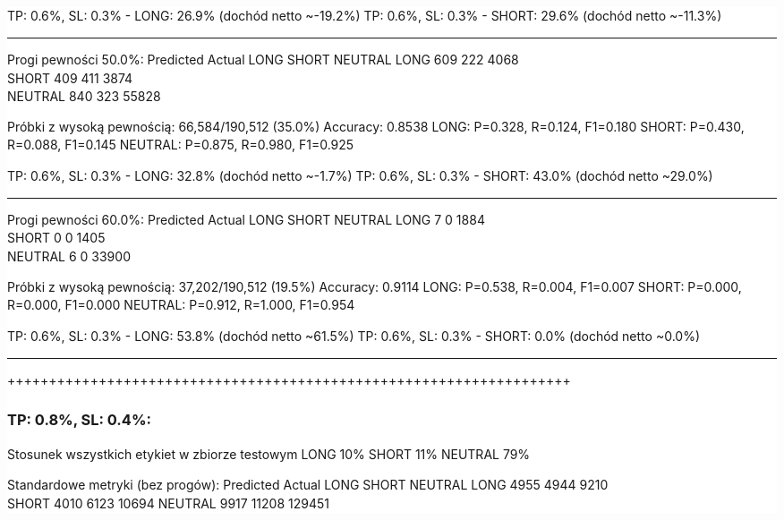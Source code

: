 TP: 0.6%, SL: 0.3% - LONG: 26.9% (dochód netto ~-19.2%)
TP: 0.6%, SL: 0.3% - SHORT: 29.6% (dochód netto ~-11.3%)

--------------------------------------------------------------------

Progi pewności 50.0%:
Predicted
Actual    LONG  SHORT  NEUTRAL
LONG      609    222    4068  
SHORT     409    411    3874  
NEUTRAL   840    323    55828 

Próbki z wysoką pewnością: 66,584/190,512 (35.0%)
Accuracy: 0.8538
LONG: P=0.328, R=0.124, F1=0.180
SHORT: P=0.430, R=0.088, F1=0.145
NEUTRAL: P=0.875, R=0.980, F1=0.925

TP: 0.6%, SL: 0.3% - LONG: 32.8% (dochód netto ~-1.7%)
TP: 0.6%, SL: 0.3% - SHORT: 43.0% (dochód netto ~29.0%)

--------------------------------------------------------------------

Progi pewności 60.0%:
Predicted
Actual    LONG  SHORT  NEUTRAL
LONG      7      0      1884  
SHORT     0      0      1405  
NEUTRAL   6      0      33900 

Próbki z wysoką pewnością: 37,202/190,512 (19.5%)
Accuracy: 0.9114
LONG: P=0.538, R=0.004, F1=0.007
SHORT: P=0.000, R=0.000, F1=0.000
NEUTRAL: P=0.912, R=1.000, F1=0.954

TP: 0.6%, SL: 0.3% - LONG: 53.8% (dochód netto ~61.5%)
TP: 0.6%, SL: 0.3% - SHORT: 0.0% (dochód netto ~0.0%)

--------------------------------------------------------------------

++++++++++++++++++++++++++++++++++++++++++++++++++++++++++++++++++++

### TP: 0.8%, SL: 0.4%:
Stosunek wszystkich etykiet w zbiorze testowym
LONG 10%
SHORT 11%
NEUTRAL 79%

Standardowe metryki (bez progów):
Predicted
Actual    LONG  SHORT  NEUTRAL
LONG      4955   4944   9210  
SHORT     4010   6123   10694 
NEUTRAL   9917   11208  129451
